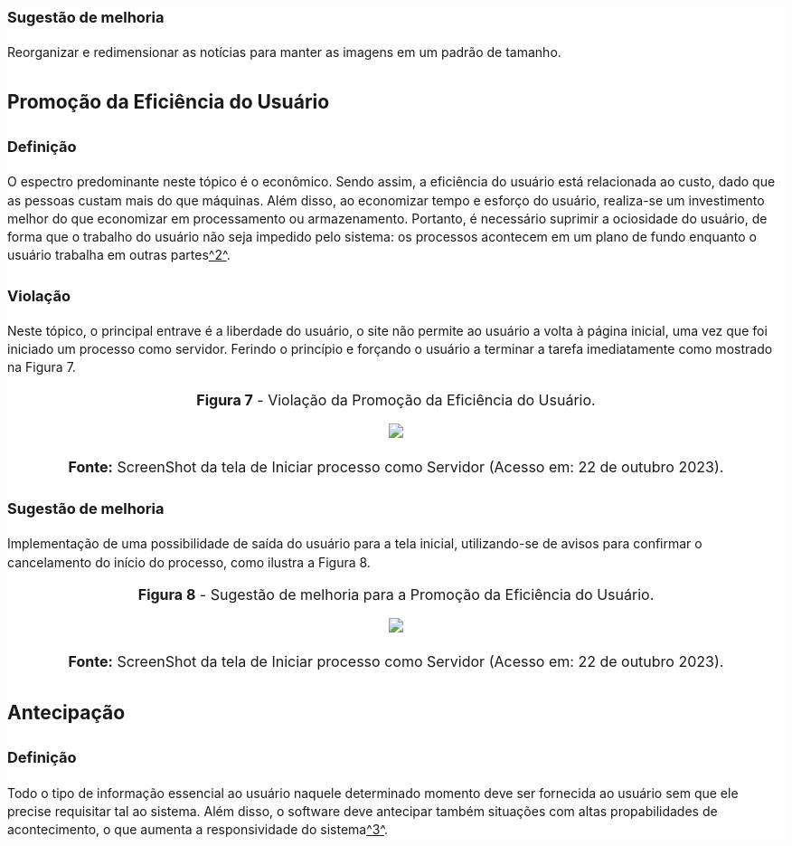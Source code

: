 ### Sugestão de melhoria

Reorganizar e redimensionar as notícias para manter as imagens em um padrão de tamanho.

## Promoção da Eficiência do Usuário

### Definição

O espectro predominante neste tópico é o econômico. Sendo assim, a eficiência do usuário está relacionada ao custo, dado que as pessoas custam mais do que máquinas. Além disso, ao economizar tempo e esforço do usuário, realiza-se um investimento melhor do que economizar em processamento ou armazenamento. Portanto, é necessário suprimir a ociosidade do usuário, de forma que o trabalho do usuário não seja impedido pelo sistema: os processos acontecem em um plano de fundo enquanto o usuário trabalha em outras partes<a id="anchor_2" href="#REF2">^2^</a>.

### Violação

Neste tópico, o principal entrave é a liberdade do usuário, o site não permite ao usuário a volta à página inicial, uma vez que foi iniciado um processo como servidor. Ferindo o princípio e forçando o usuário a terminar a tarefa imediatamente como mostrado na Figura 7.

<font size="3"><p style="text-align: center"><b>Figura 7</b> - Violação da Promoção da Eficiência do Usuário.</p></font>

<center>
<img src="https://github.com/Interacao-Humano-Computador/2023.2-SEI-GDF/assets/95441810/887e70ec-bcce-496e-af34-74fe89b04550" data-origin="https://github.com/Interacao-Humano-Computador/2023.2-SEI-GDF/assets/95441810/887e70ec-bcce-496e-af34-74fe89b04550">
</center>
<font size="3"><p style="text-align: center"><b>Fonte:</b> ScreenShot da tela de Iniciar processo como Servidor (Acesso em: 22 de outubro 2023).</p></font>

### Sugestão de melhoria

Implementação de uma possibilidade de saída do usuário para a tela inicial, utilizando-se de avisos para confirmar o cancelamento do início do processo, como ilustra a Figura 8.

<font size="3"><p style="text-align: center"><b>Figura 8</b> - Sugestão de melhoria para a Promoção da Eficiência do Usuário.</p></font>

<center>
<img src="https://github.com/Interacao-Humano-Computador/2023.2-SEI-GDF/assets/95441810/9a1ca529-9739-44de-a736-f889477ce743" data-origin="https://github.com/Interacao-Humano-Computador/2023.2-SEI-GDF/assets/95441810/9a1ca529-9739-44de-a736-f889477ce743">
</center>
<font size="3"><p style="text-align: center"><b>Fonte:</b> ScreenShot da tela de Iniciar processo como Servidor (Acesso em: 22 de outubro 2023).</p></font>

## Antecipação

### Definição

Todo o tipo de informação essencial ao usuário naquele determinado momento deve ser fornecida ao usuário sem que ele precise requisitar tal ao sistema. Além disso, o software deve antecipar também situações com altas propabilidades de acontecimento, o que aumenta a responsividade do sistema<a id="anchor_3" href="#REF3">^3^</a>.
